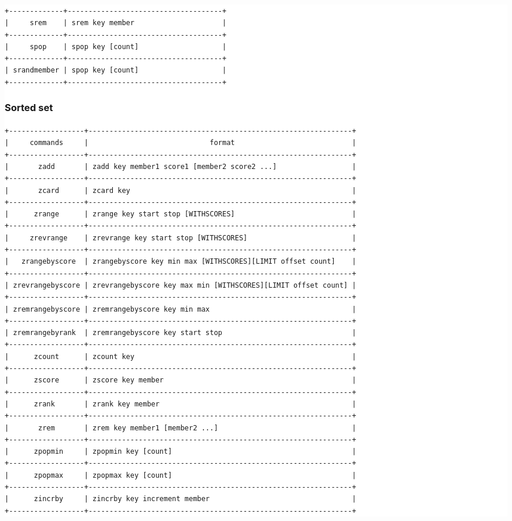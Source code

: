     +-------------+-------------------------------------+
    |     srem    | srem key member                     |
    +-------------+-------------------------------------+
    |     spop    | spop key [count]                    |
    +-------------+-------------------------------------+
    | srandmember | spop key [count]                    |
    +-------------+-------------------------------------+

### Sorted set

    +------------------+---------------------------------------------------------------+
    |     commands     |                             format                            |
    +------------------+---------------------------------------------------------------+
    |       zadd       | zadd key member1 score1 [member2 score2 ...]                  |
    +------------------+---------------------------------------------------------------+
    |       zcard      | zcard key                                                     |
    +------------------+---------------------------------------------------------------+
    |      zrange      | zrange key start stop [WITHSCORES]                            |
    +------------------+---------------------------------------------------------------+
    |     zrevrange    | zrevrange key start stop [WITHSCORES]                         |
    +------------------+---------------------------------------------------------------+
    |   zrangebyscore  | zrangebyscore key min max [WITHSCORES][LIMIT offset count]    |
    +------------------+---------------------------------------------------------------+
    | zrevrangebyscore | zrevrangebyscore key max min [WITHSCORES][LIMIT offset count] |
    +------------------+---------------------------------------------------------------+
    | zremrangebyscore | zremrangebyscore key min max                                  |
    +------------------+---------------------------------------------------------------+
    | zremrangebyrank  | zremrangebyscore key start stop                               |
    +------------------+---------------------------------------------------------------+
    |      zcount      | zcount key                                                    |
    +------------------+---------------------------------------------------------------+
    |      zscore      | zscore key member                                             |
    +------------------+---------------------------------------------------------------+
    |      zrank       | zrank key member                                              |
    +------------------+---------------------------------------------------------------+
    |       zrem       | zrem key member1 [member2 ...]                                |
    +------------------+---------------------------------------------------------------+
    |      zpopmin     | zpopmin key [count]                                           |
    +------------------+---------------------------------------------------------------+
    |      zpopmax     | zpopmax key [count]                                           |
    +------------------+---------------------------------------------------------------+
    |      zincrby     | zincrby key increment member                                  |
    +------------------+---------------------------------------------------------------+
